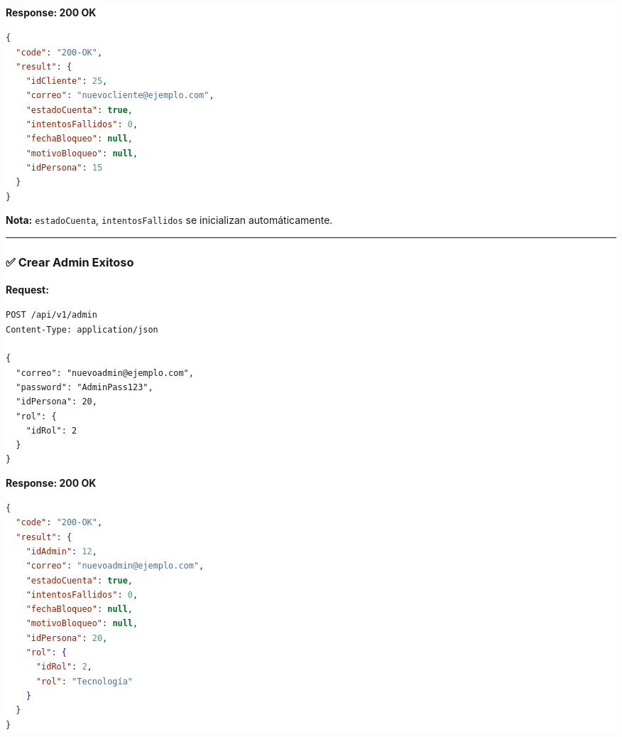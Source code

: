 **Response: 200 OK**
```json
{
  "code": "200-OK",
  "result": {
    "idCliente": 25,
    "correo": "nuevocliente@ejemplo.com",
    "estadoCuenta": true,
    "intentosFallidos": 0,
    "fechaBloqueo": null,
    "motivoBloqueo": null,
    "idPersona": 15
  }
}
```

**Nota:** `estadoCuenta`, `intentosFallidos` se inicializan automáticamente.

---

### ✅ **Crear Admin Exitoso**

**Request:**
```http
POST /api/v1/admin
Content-Type: application/json

{
  "correo": "nuevoadmin@ejemplo.com",
  "password": "AdminPass123",
  "idPersona": 20,
  "rol": {
    "idRol": 2
  }
}
```

**Response: 200 OK**
```json
{
  "code": "200-OK",
  "result": {
    "idAdmin": 12,
    "correo": "nuevoadmin@ejemplo.com",
    "estadoCuenta": true,
    "intentosFallidos": 0,
    "fechaBloqueo": null,
    "motivoBloqueo": null,
    "idPersona": 20,
    "rol": {
      "idRol": 2,
      "rol": "Tecnología"
    }
  }
}
```
